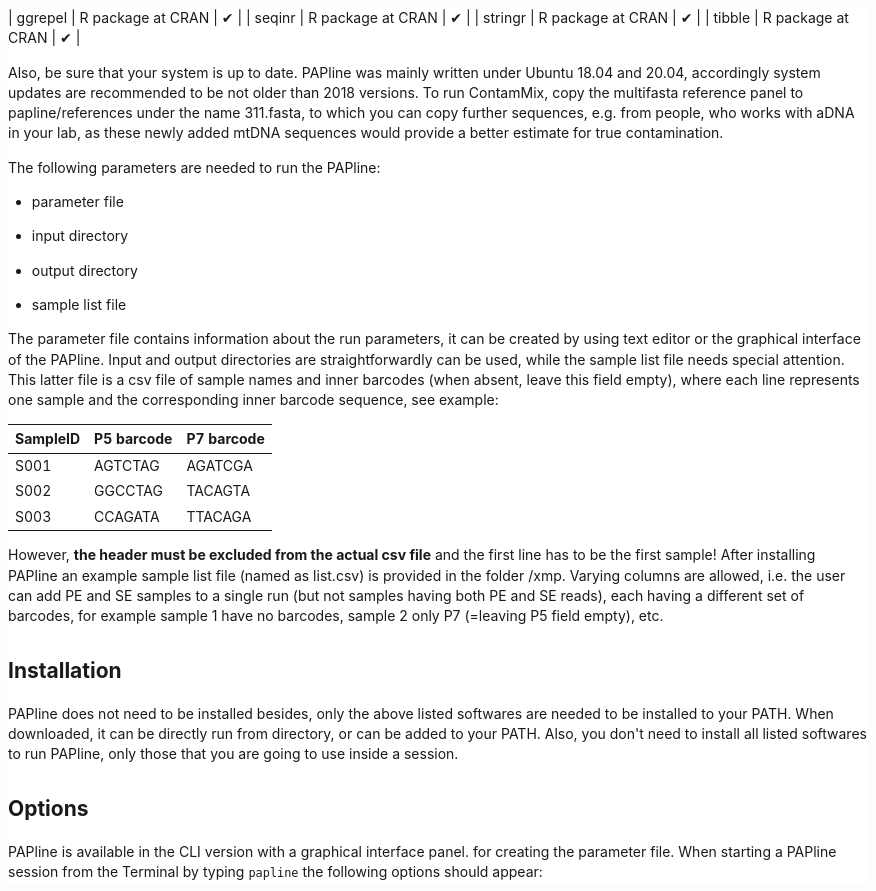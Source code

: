 | ggrepel       | R package at CRAN                                                 | ✔                     |
| seqinr        | R package at CRAN                                                 | ✔                     |
| stringr       | R package at CRAN                                                 | ✔                     |
| tibble        | R package at CRAN                                                 | ✔                     |

Also, be sure that your system is up to date. PAPline was mainly written under Ubuntu 18.04 and 20.04, accordingly system updates are recommended to be not older than 2018 versions. To run ContamMix, copy the multifasta reference panel to papline/references under the name 311.fasta, to which you can copy further sequences, e.g. from people, who works with aDNA in your lab, as these newly added mtDNA sequences would provide a better estimate for true contamination.

The following parameters are needed to run the PAPline:

-   parameter file

-   input directory

-   output directory

-   sample list file

The parameter file contains information about the run parameters, it can be created by using text editor or the graphical interface of the PAPline. Input and output directories are straightforwardly can be used, while the sample list file needs special attention. This latter file is a csv file of sample names and inner barcodes (when absent, leave this field empty), where each line represents one sample and the corresponding inner barcode sequence, see example:

| **SampleID** | **P5 barcode** | **P7 barcode** |
|--------------|----------------|----------------|
| S001         | AGTCTAG        | AGATCGA        |
| S002         | GGCCTAG        | TACAGTA        |
| S003         | CCAGATA        | TTACAGA        |

However, **the header must be excluded from the actual csv file** and the first line has to be the first sample! After installing PAPline an example sample list file (named as list.csv) is provided in the folder /xmp. Varying columns are allowed, i.e. the user can add PE and SE samples to a single run (but not samples having both PE and SE reads), each having a different set of barcodes, for example sample 1 have no barcodes, sample 2 only P7 (=leaving P5 field empty), etc.

## Installation

PAPline does not need to be installed besides, only the above listed softwares are needed to be installed to your PATH. When downloaded, it can be directly run from directory, or can be added to your PATH. Also, you don't need to install all listed softwares to run PAPline, only those that you are going to use inside a session.

## Options

PAPline is available in the CLI version with a graphical interface panel. for creating the parameter file. When starting a PAPline session from the Terminal by typing `papline` the following options should appear:
